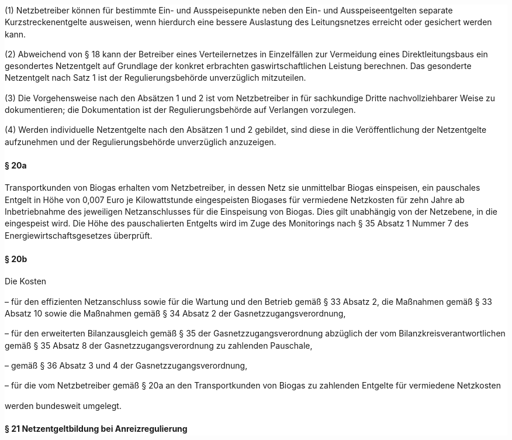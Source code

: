 (1) Netzbetreiber können für bestimmte Ein- und Ausspeisepunkte neben
den Ein- und Ausspeiseentgelten separate Kurzstreckenentgelte
ausweisen, wenn hierdurch eine bessere Auslastung des Leitungsnetzes
erreicht oder gesichert werden kann.

(2) Abweichend von § 18 kann der Betreiber eines Verteilernetzes in
Einzelfällen zur Vermeidung eines Direktleitungsbaus ein gesondertes
Netzentgelt auf Grundlage der konkret erbrachten gaswirtschaftlichen
Leistung berechnen. Das gesonderte Netzentgelt nach Satz 1 ist der
Regulierungsbehörde unverzüglich mitzuteilen.

(3) Die Vorgehensweise nach den Absätzen 1 und 2 ist vom Netzbetreiber
in für sachkundige Dritte nachvollziehbarer Weise zu dokumentieren;
die Dokumentation ist der Regulierungsbehörde auf Verlangen
vorzulegen.

(4) Werden individuelle Netzentgelte nach den Absätzen 1 und 2
gebildet, sind diese in die Veröffentlichung der Netzentgelte
aufzunehmen und der Regulierungsbehörde unverzüglich anzuzeigen.


#### § 20a

Transportkunden von Biogas erhalten vom Netzbetreiber, in dessen Netz
sie unmittelbar Biogas einspeisen, ein pauschales Entgelt in Höhe von
0,007 Euro je Kilowattstunde eingespeisten Biogases für vermiedene
Netzkosten für zehn Jahre ab Inbetriebnahme des jeweiligen
Netzanschlusses für die Einspeisung von Biogas. Dies gilt unabhängig
von der Netzebene, in die eingespeist wird. Die Höhe des
pauschalierten Entgelts wird im Zuge des Monitorings nach § 35 Absatz
1 Nummer 7 des Energiewirtschaftsgesetzes überprüft.


#### § 20b

Die Kosten

–   für den effizienten Netzanschluss sowie für die Wartung und den
    Betrieb gemäß § 33 Absatz 2, die Maßnahmen gemäß § 33 Absatz 10 sowie
    die Maßnahmen gemäß § 34 Absatz 2 der Gasnetzzugangsverordnung,


–   für den erweiterten Bilanzausgleich gemäß § 35 der
    Gasnetzzugangsverordnung abzüglich der vom Bilanzkreisverantwortlichen
    gemäß § 35 Absatz 8 der Gasnetzzugangsverordnung zu zahlenden
    Pauschale,


–   gemäß § 36 Absatz 3 und 4 der Gasnetzzugangsverordnung,


–   für die vom Netzbetreiber gemäß § 20a an den Transportkunden von
    Biogas zu zahlenden Entgelte für vermiedene Netzkosten



werden bundesweit umgelegt.


#### § 21 Netzentgeltbildung bei Anreizregulierung
